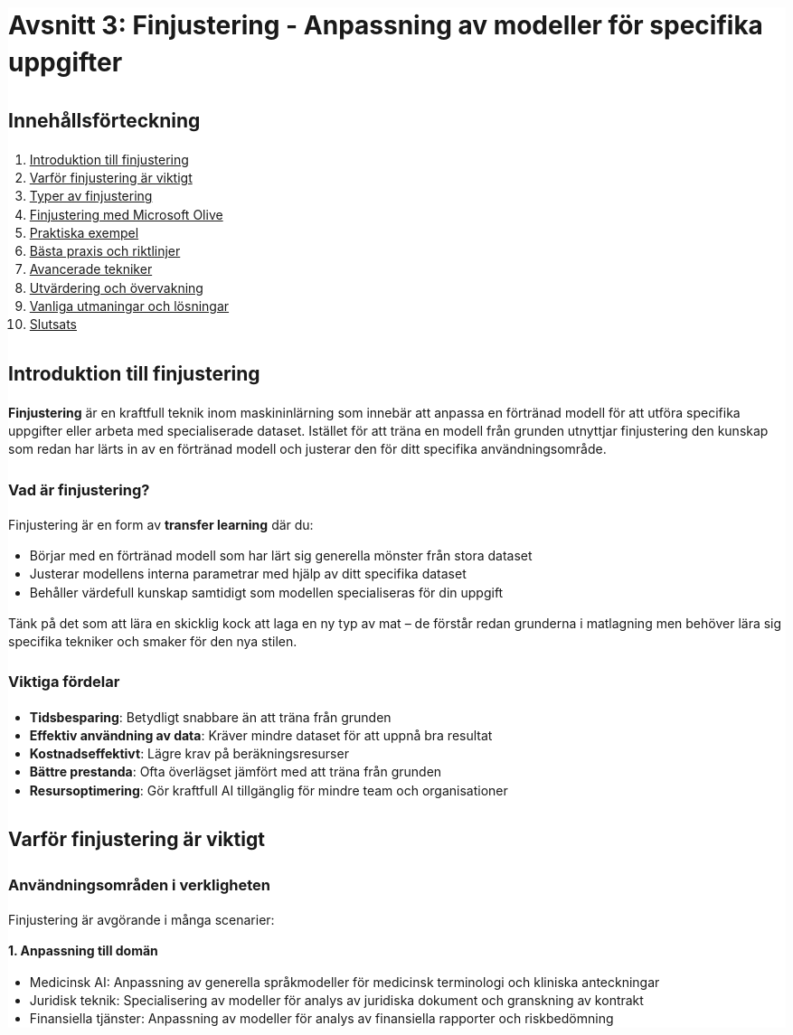 
# Avsnitt 3: Finjustering - Anpassning av modeller för specifika uppgifter

## Innehållsförteckning
1. [Introduktion till finjustering](../../../Module05)
2. [Varför finjustering är viktigt](../../../Module05)
3. [Typer av finjustering](../../../Module05)
4. [Finjustering med Microsoft Olive](../../../Module05)
5. [Praktiska exempel](../../../Module05)
6. [Bästa praxis och riktlinjer](../../../Module05)
7. [Avancerade tekniker](../../../Module05)
8. [Utvärdering och övervakning](../../../Module05)
9. [Vanliga utmaningar och lösningar](../../../Module05)
10. [Slutsats](../../../Module05)

## Introduktion till finjustering

**Finjustering** är en kraftfull teknik inom maskininlärning som innebär att anpassa en förtränad modell för att utföra specifika uppgifter eller arbeta med specialiserade dataset. Istället för att träna en modell från grunden utnyttjar finjustering den kunskap som redan har lärts in av en förtränad modell och justerar den för ditt specifika användningsområde.

### Vad är finjustering?

Finjustering är en form av **transfer learning** där du:
- Börjar med en förtränad modell som har lärt sig generella mönster från stora dataset
- Justerar modellens interna parametrar med hjälp av ditt specifika dataset
- Behåller värdefull kunskap samtidigt som modellen specialiseras för din uppgift

Tänk på det som att lära en skicklig kock att laga en ny typ av mat – de förstår redan grunderna i matlagning men behöver lära sig specifika tekniker och smaker för den nya stilen.

### Viktiga fördelar

- **Tidsbesparing**: Betydligt snabbare än att träna från grunden
- **Effektiv användning av data**: Kräver mindre dataset för att uppnå bra resultat
- **Kostnadseffektivt**: Lägre krav på beräkningsresurser
- **Bättre prestanda**: Ofta överlägset jämfört med att träna från grunden
- **Resursoptimering**: Gör kraftfull AI tillgänglig för mindre team och organisationer

## Varför finjustering är viktigt

### Användningsområden i verkligheten

Finjustering är avgörande i många scenarier:

**1. Anpassning till domän**
- Medicinsk AI: Anpassning av generella språkmodeller för medicinsk terminologi och kliniska anteckningar
- Juridisk teknik: Specialisering av modeller för analys av juridiska dokument och granskning av kontrakt
- Finansiella tjänster: Anpassning av modeller för analys av finansiella rapporter och riskbedömning
